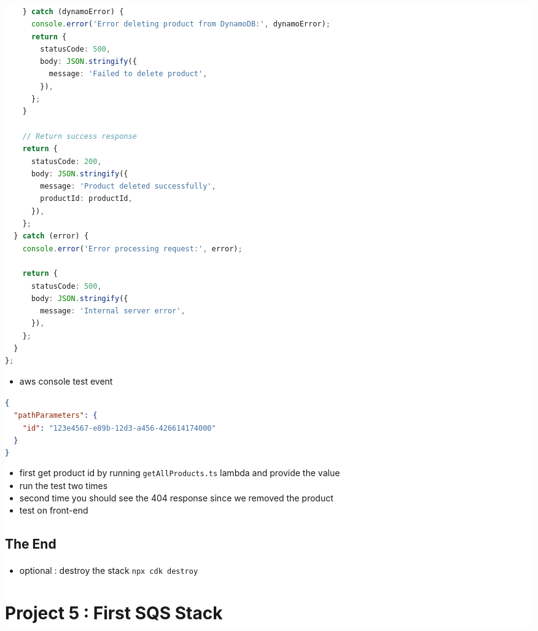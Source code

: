 ```ts
    } catch (dynamoError) {
      console.error('Error deleting product from DynamoDB:', dynamoError);
      return {
        statusCode: 500,
        body: JSON.stringify({
          message: 'Failed to delete product',
        }),
      };
    }

    // Return success response
    return {
      statusCode: 200,
      body: JSON.stringify({
        message: 'Product deleted successfully',
        productId: productId,
      }),
    };
  } catch (error) {
    console.error('Error processing request:', error);

    return {
      statusCode: 500,
      body: JSON.stringify({
        message: 'Internal server error',
      }),
    };
  }
};
```

- aws console test event

```json
{
  "pathParameters": {
    "id": "123e4567-e89b-12d3-a456-426614174000"
  }
}
```

- first get product id by running `getAllProducts.ts` lambda and provide the value
- run the test two times
- second time you should see the 404 response since we removed the product
- test on front-end

## The End

- optional : destroy the stack `npx cdk destroy`

# Project 5 : First SQS Stack
